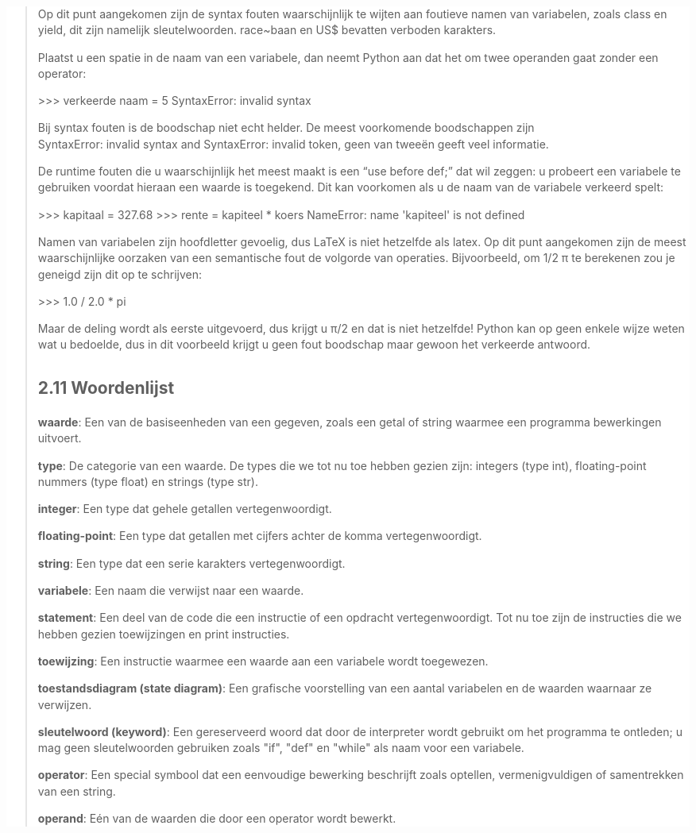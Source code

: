 > Op dit punt aangekomen zijn de syntax fouten waarschijnlijk te wijten aan foutieve namen van variabelen, zoals class en yield, dit zijn namelijk sleutelwoorden. race~baan en US$ bevatten verboden karakters.
> 
> Plaatst u een spatie in de naam van een variabele, dan neemt Python aan dat het om twee operanden gaat zonder een operator:
> 
> \>>> verkeerde naam = 5
> SyntaxError: invalid syntax
> 
> Bij syntax fouten is de boodschap niet echt helder. De meest voorkomende boodschappen zijn SyntaxError: invalid syntax and SyntaxError: invalid token, geen van tweeën geeft veel informatie.
> 
> De runtime fouten die u waarschijnlijk het meest maakt is een “use before def;” dat wil zeggen: u probeert een variabele te gebruiken voordat hieraan een waarde is toegekend. Dit kan voorkomen als u de naam van de variabele verkeerd spelt:
> 
> \>>> kapitaal = 327.68
> \>>> rente = kapiteel \* koers
> NameError: name 'kapiteel' is not defined
> 
> Namen van variabelen zijn hoofdletter gevoelig, dus LaTeX is niet hetzelfde als latex. Op dit punt aangekomen zijn de meest waarschijnlijke oorzaken van een semantische fout de volgorde van operaties. Bijvoorbeeld, om 1/2 π te berekenen zou je geneigd zijn dit op te schrijven:
> 
> \>>> 1.0 / 2.0 \* pi
> 
> Maar de deling wordt als eerste uitgevoerd, dus krijgt u π/2 en dat is niet hetzelfde! Python kan op geen enkele wijze weten wat u bedoelde, dus in dit voorbeeld krijgt u geen fout boodschap maar gewoon het verkeerde antwoord.
> 
> ## 2.11 Woordenlijst
> 
> **waarde**: Een van de basiseenheden van een gegeven, zoals een getal of string waarmee een programma bewerkingen uitvoert.
> 
> **type**: De categorie van een waarde. De types die we tot nu toe hebben gezien zijn: integers (type int), floating-point nummers (type float) en strings (type str).
> 
> **integer**: Een type dat gehele getallen vertegenwoordigt.
> 
> **floating-point**: Een type dat getallen met cijfers achter de komma vertegenwoordigt.
> 
> **string**: Een type dat een serie karakters vertegenwoordigt.
> 
> **variabele**: Een naam die verwijst naar een waarde.
> 
> **statement**: Een deel van de code die een instructie of een opdracht vertegenwoordigt. Tot nu toe zijn de instructies die we hebben gezien toewijzingen en print instructies.
> 
> **toewijzing**: Een instructie waarmee een waarde aan een variabele wordt toegewezen.
> 
> **toestandsdiagram (state diagram)**: Een grafische voorstelling van een aantal variabelen en de waarden waarnaar ze verwijzen.
> 
> **sleutelwoord (keyword)**: Een gereserveerd woord dat door de interpreter wordt gebruikt om het programma te ontleden; u mag geen sleutelwoorden gebruiken zoals "if", "def" en "while" als naam voor een variabele.
> 
> **operator**: Een special symbool dat een eenvoudige bewerking beschrijft zoals optellen, vermenigvuldigen of samentrekken van een string.
> 
> **operand**: Eén van de waarden die door een operator wordt bewerkt.
> 
